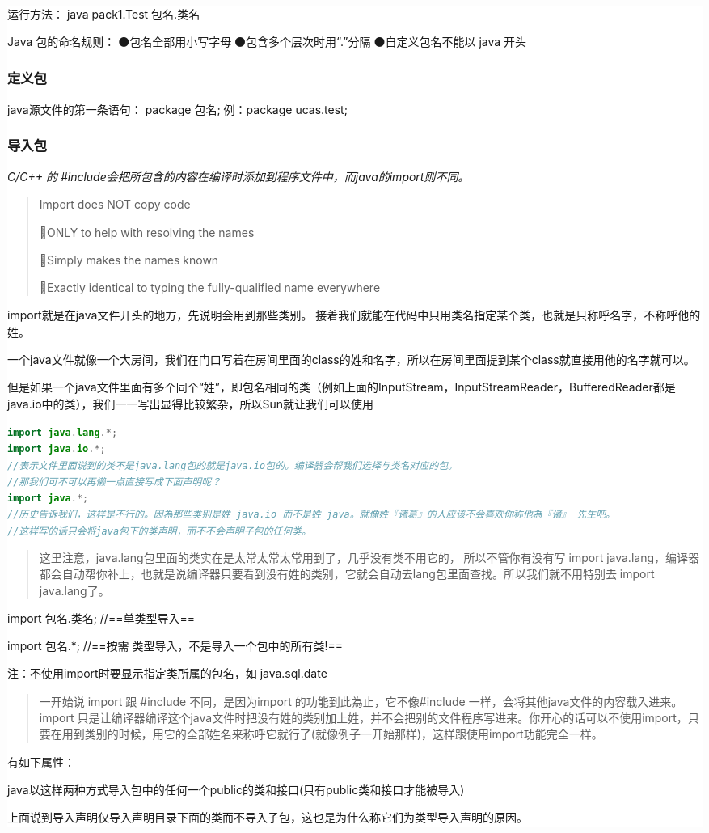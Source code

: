运行方法： java pack1.Test 包名.类名

Java 包的命名规则： ⚫包名全部用小写字母 ⚫包含多个层次时用“.”分隔 ⚫自定义包名不能以 java 开头

### 定义包

java源文件的第一条语句： package 包名; 例：package ucas.test;

### 导入包

*C/C++ 的 #include会把所包含的内容在编译时添加到程序文件中，而java的import则不同。*

> Import does NOT copy code 
>
> ONLY to help with resolving the names
>
> Simply makes the names known 
>
> Exactly identical to typing the fully-qualified  name everywhere

import就是在java文件开头的地方，先说明会用到那些类别。
接着我们就能在代码中只用类名指定某个类，也就是只称呼名字，不称呼他的姓。

一个java文件就像一个大房间，我们在门口写着在房间里面的class的姓和名字，所以在房间里面提到某个class就直接用他的名字就可以。

但是如果一个java文件里面有多个同个“姓”，即包名相同的类（例如上面的InputStream，InputStreamReader，BufferedReader都是java.io中的类），我们一一写出显得比较繁杂，所以Sun就让我们可以使用

```java
import java.lang.*;
import java.io.*;
//表示文件里面说到的类不是java.lang包的就是java.io包的。编译器会帮我们选择与类名对应的包。
//那我们可不可以再懒一点直接写成下面声明呢？
import java.*;
//历史告诉我们，这样是不行的。因為那些类别是姓 java.io 而不是姓 java。就像姓『诸葛』的人应该不会喜欢你称他為『诸』 先生吧。
//这样写的话只会将java包下的类声明，而不不会声明子包的任何类。
```

> 这里注意，java.lang包里面的类实在是太常太常太常用到了，几乎没有类不用它的， 所以不管你有没有写 import java.lang，编译器都会自动帮你补上，也就是说编译器只要看到没有姓的类别，它就会自动去lang包里面查找。所以我们就不用特别去 import java.lang了。
>

import 包名.类名; //==单类型导入==

import 包名.*; //==按需 类型导入，不是导入一个包中的所有类!==

注：不使用import时要显示指定类所属的包名，如 java.sql.date

> 一开始说 import 跟 #include 不同，是因为import 的功能到此為止，它不像#include 一样，会将其他java文件的内容载入进来。import 只是让编译器编译这个java文件时把没有姓的类别加上姓，并不会把别的文件程序写进来。你开心的话可以不使用import，只要在用到类别的时候，用它的全部姓名来称呼它就行了(就像例子一开始那样)，这样跟使用import功能完全一样。
>

有如下属性：

java以这样两种方式导入包中的任何一个public的类和接口(只有public类和接口才能被导入)

上面说到导入声明仅导入声明目录下面的类而不导入子包，这也是为什么称它们为类型导入声明的原因。
